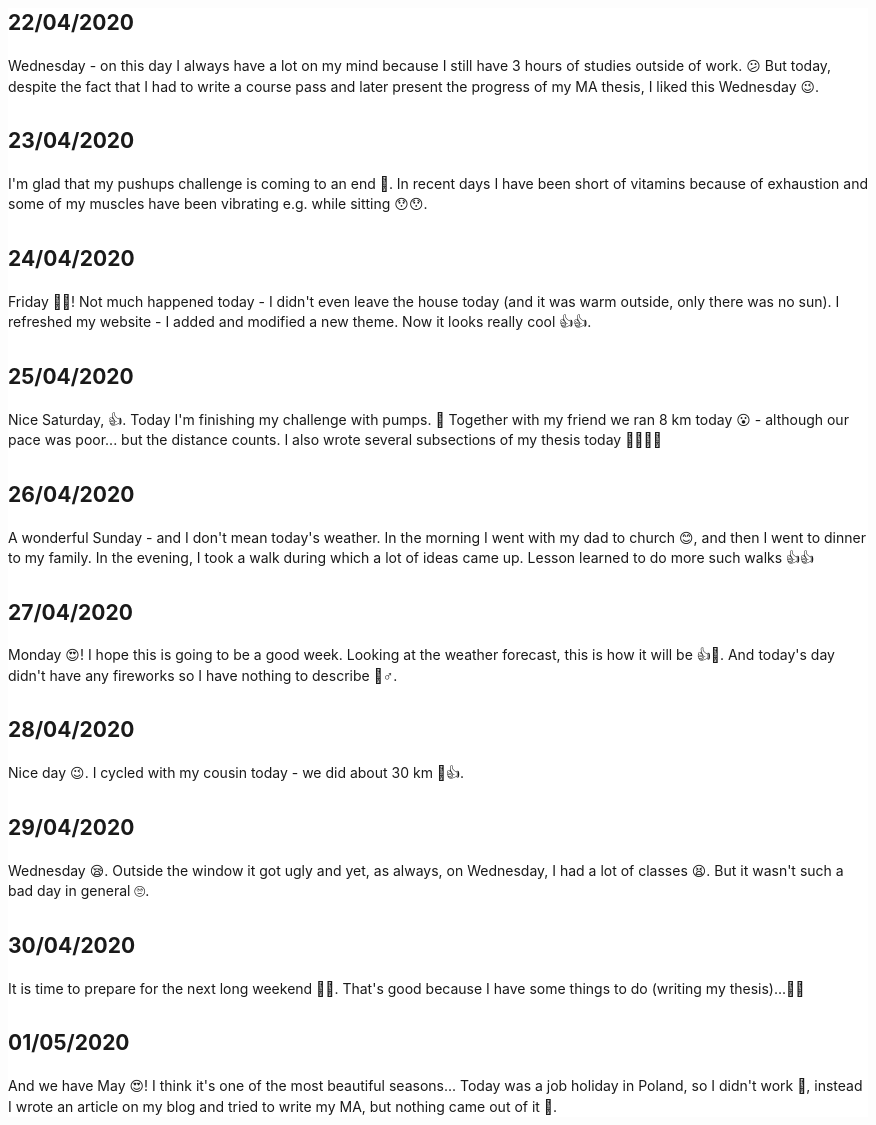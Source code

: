22/04/2020
---
Wednesday - on this day I always have a lot on my mind because I still have 3 hours of studies outside of work. 😕 But today, despite the fact that I had to write a course pass and later present the progress of my MA thesis, I liked this Wednesday 😉.

23/04/2020
---
I'm glad that my pushups challenge is coming to an end 🤗. In recent days I have been short of vitamins because of exhaustion and some of my muscles have been vibrating e.g. while sitting 😯😯.

24/04/2020
---
Friday 🤗🤩! Not much happened today - I didn't even leave the house today (and it was warm outside, only there was no sun). I refreshed my website - I added and modified a new theme. Now it looks really cool 👍👍.

25/04/2020
---
Nice Saturday, 👍. Today I'm finishing my challenge with pumps. 💪 Together with my friend we ran 8 km today 😮 - although our pace was poor... but the distance counts. I also wrote several subsections of my thesis today ✍🏻👊🏻

26/04/2020
---
A wonderful Sunday - and I don't mean today's weather. In the morning I went with my dad to church 😊, and then I went to dinner to my family. In the evening, I took a walk during which a lot of ideas came up. Lesson learned to do more such walks 👍👍

27/04/2020
---
Monday 😍! I hope this is going to be a good week. Looking at the weather forecast, this is how it will be 👍🤗. And today's day didn't have any fireworks so I have nothing to describe 🙋♂.

28/04/2020
---
Nice day 😉. I cycled with my cousin today - we did about 30 km 🚴👍.

29/04/2020
---
Wednesday 😪. Outside the window it got ugly and yet, as always, on Wednesday, I had a lot of classes 😫. But it wasn't such a bad day in general 🙄.

30/04/2020
---
It is time to prepare for the next long weekend 👍🏼. That's good because I have some things to do (writing my thesis)...🏃🏽

01/05/2020
---
And we have May 😍! I think it's one of the most beautiful seasons... Today was a job holiday in Poland, so I didn't work 🤗, instead I wrote an article on my blog and tried to write my MA, but nothing came out of it 🤔.

